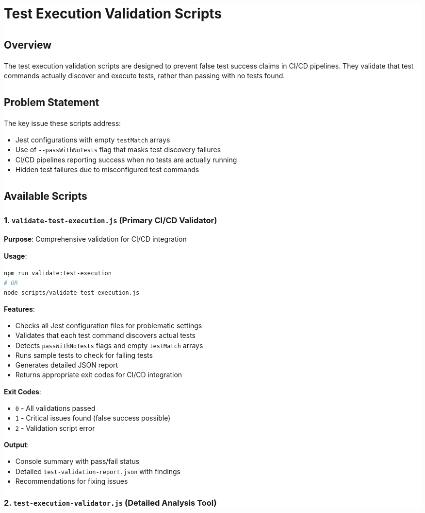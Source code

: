 # Test Execution Validation Scripts

## Overview

The test execution validation scripts are designed to prevent false test success claims in CI/CD pipelines. They validate that test commands actually discover and execute tests, rather than passing with no tests found.

## Problem Statement

The key issue these scripts address:
- Jest configurations with empty `testMatch` arrays
- Use of `--passWithNoTests` flag that masks test discovery failures
- CI/CD pipelines reporting success when no tests are actually running
- Hidden test failures due to misconfigured test commands

## Available Scripts

### 1. `validate-test-execution.js` (Primary CI/CD Validator)

**Purpose**: Comprehensive validation for CI/CD integration

**Usage**:
```bash
npm run validate:test-execution
# OR
node scripts/validate-test-execution.js
```

**Features**:
- Checks all Jest configuration files for problematic settings
- Validates that each test command discovers actual tests
- Detects `passWithNoTests` flags and empty `testMatch` arrays
- Runs sample tests to check for failing tests
- Generates detailed JSON report
- Returns appropriate exit codes for CI/CD integration

**Exit Codes**:
- `0` - All validations passed
- `1` - Critical issues found (false success possible)
- `2` - Validation script error

**Output**:
- Console summary with pass/fail status
- Detailed `test-validation-report.json` with findings
- Recommendations for fixing issues

### 2. `test-execution-validator.js` (Detailed Analysis Tool)
